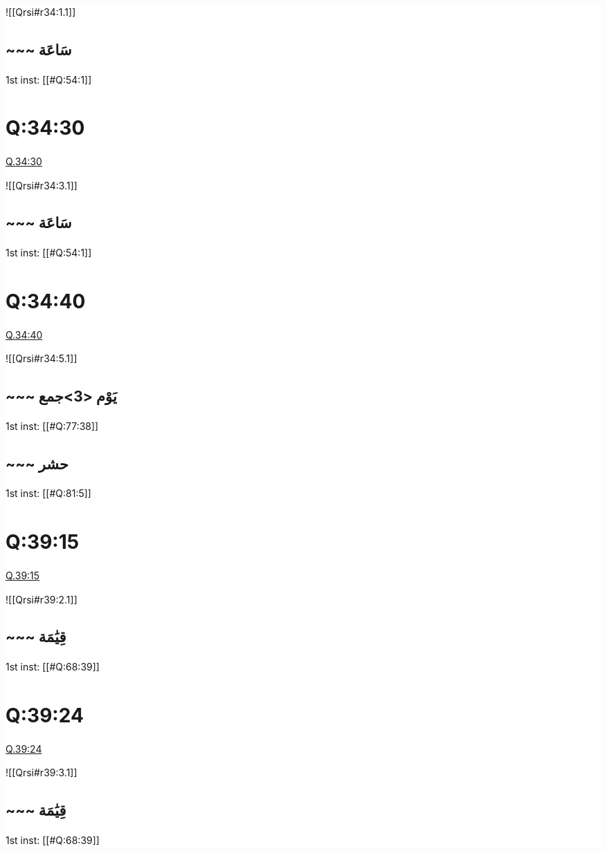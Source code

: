 ![[Qrsi#r34:1.1]]

## ~~~ سَاعَة
1st inst: [[#Q:54:1]]


# Q:34:30
[Q.34:30](https://quran.com/34:30/tafsirs/ar-tafsir-al-tabari)

![[Qrsi#r34:3.1]]

## ~~~ سَاعَة
1st inst: [[#Q:54:1]]


# Q:34:40
[Q.34:40](https://quran.com/34:40/tafsirs/ar-tafsir-al-tabari)

![[Qrsi#r34:5.1]]

## ~~~ يَوْم <3>جمع
1st inst: [[#Q:77:38]]


## ~~~ حشر
1st inst: [[#Q:81:5]]


# Q:39:15
[Q.39:15](https://quran.com/39:15/tafsirs/ar-tafsir-al-tabari)

![[Qrsi#r39:2.1]]

## ~~~ قِيَٰمَة
1st inst: [[#Q:68:39]]


# Q:39:24
[Q.39:24](https://quran.com/39:24/tafsirs/ar-tafsir-al-tabari)

![[Qrsi#r39:3.1]]

## ~~~ قِيَٰمَة
1st inst: [[#Q:68:39]]

